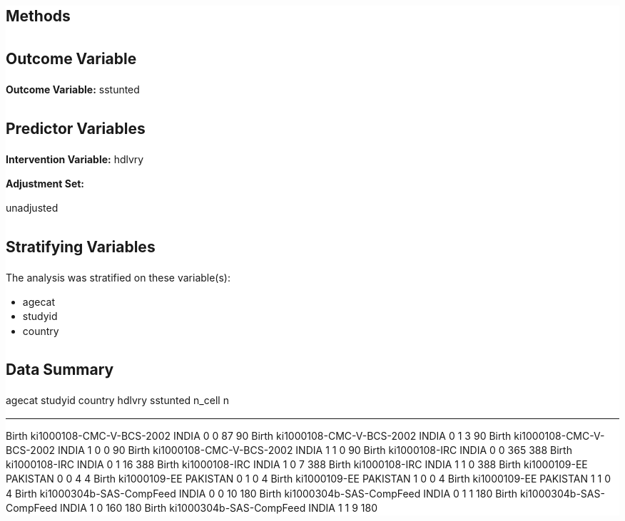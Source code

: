 





## Methods
## Outcome Variable

**Outcome Variable:** sstunted

## Predictor Variables

**Intervention Variable:** hdlvry

**Adjustment Set:**

unadjusted

## Stratifying Variables

The analysis was stratified on these variable(s):

* agecat
* studyid
* country

## Data Summary

agecat      studyid                    country                        hdlvry    sstunted   n_cell      n
----------  -------------------------  -----------------------------  -------  ---------  -------  -----
Birth       ki1000108-CMC-V-BCS-2002   INDIA                          0                0       87     90
Birth       ki1000108-CMC-V-BCS-2002   INDIA                          0                1        3     90
Birth       ki1000108-CMC-V-BCS-2002   INDIA                          1                0        0     90
Birth       ki1000108-CMC-V-BCS-2002   INDIA                          1                1        0     90
Birth       ki1000108-IRC              INDIA                          0                0      365    388
Birth       ki1000108-IRC              INDIA                          0                1       16    388
Birth       ki1000108-IRC              INDIA                          1                0        7    388
Birth       ki1000108-IRC              INDIA                          1                1        0    388
Birth       ki1000109-EE               PAKISTAN                       0                0        4      4
Birth       ki1000109-EE               PAKISTAN                       0                1        0      4
Birth       ki1000109-EE               PAKISTAN                       1                0        0      4
Birth       ki1000109-EE               PAKISTAN                       1                1        0      4
Birth       ki1000304b-SAS-CompFeed    INDIA                          0                0       10    180
Birth       ki1000304b-SAS-CompFeed    INDIA                          0                1        1    180
Birth       ki1000304b-SAS-CompFeed    INDIA                          1                0      160    180
Birth       ki1000304b-SAS-CompFeed    INDIA                          1                1        9    180